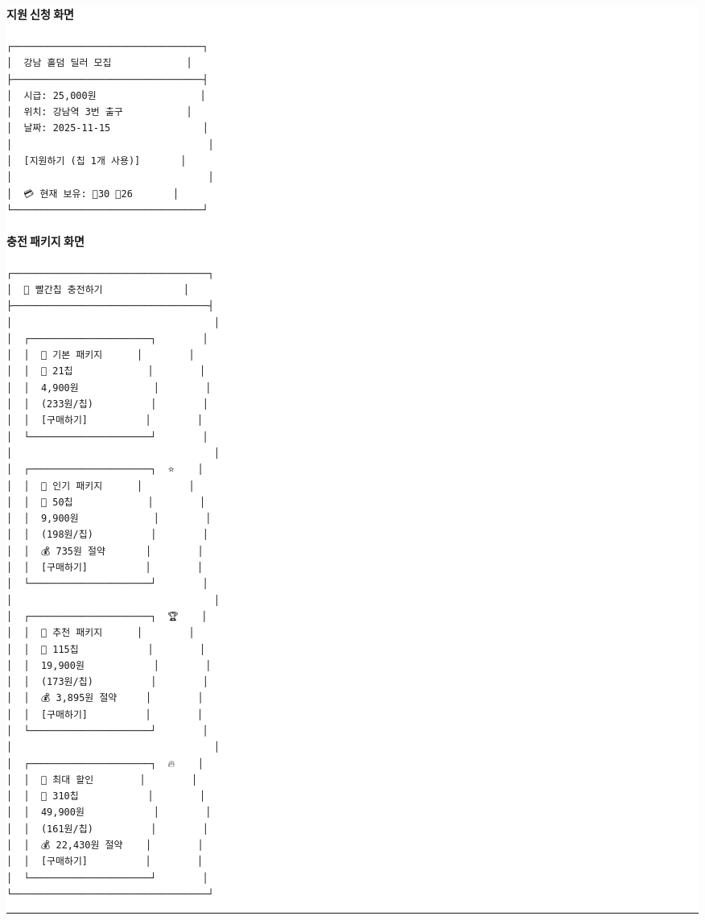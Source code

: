 #### 지원 신청 화면
```
┌─────────────────────────────────┐
│  강남 홀덤 딜러 모집             │
├─────────────────────────────────┤
│  시급: 25,000원                  │
│  위치: 강남역 3번 출구           │
│  날짜: 2025-11-15                │
│                                  │
│  [지원하기 (칩 1개 사용)]       │
│                                  │
│  💳 현재 보유: 🔵30 🔴26       │
└─────────────────────────────────┘
```

#### 충전 패키지 화면
```
┌──────────────────────────────────┐
│  🔴 빨간칩 충전하기              │
├──────────────────────────────────┤
│                                   │
│  ┌─────────────────────┐        │
│  │  🥉 기본 패키지      │        │
│  │  🔴 21칩             │        │
│  │  4,900원             │        │
│  │  (233원/칩)          │        │
│  │  [구매하기]          │        │
│  └─────────────────────┘        │
│                                   │
│  ┌─────────────────────┐  ⭐    │
│  │  🥈 인기 패키지      │        │
│  │  🔴 50칩             │        │
│  │  9,900원             │        │
│  │  (198원/칩)          │        │
│  │  💰 735원 절약       │        │
│  │  [구매하기]          │        │
│  └─────────────────────┘        │
│                                   │
│  ┌─────────────────────┐  🏆    │
│  │  🥇 추천 패키지      │        │
│  │  🔴 115칩            │        │
│  │  19,900원            │        │
│  │  (173원/칩)          │        │
│  │  💰 3,895원 절약     │        │
│  │  [구매하기]          │        │
│  └─────────────────────┘        │
│                                   │
│  ┌─────────────────────┐  🔥    │
│  │  💎 최대 할인        │        │
│  │  🔴 310칩            │        │
│  │  49,900원            │        │
│  │  (161원/칩)          │        │
│  │  💰 22,430원 절약    │        │
│  │  [구매하기]          │        │
│  └─────────────────────┘        │
└──────────────────────────────────┘
```

---